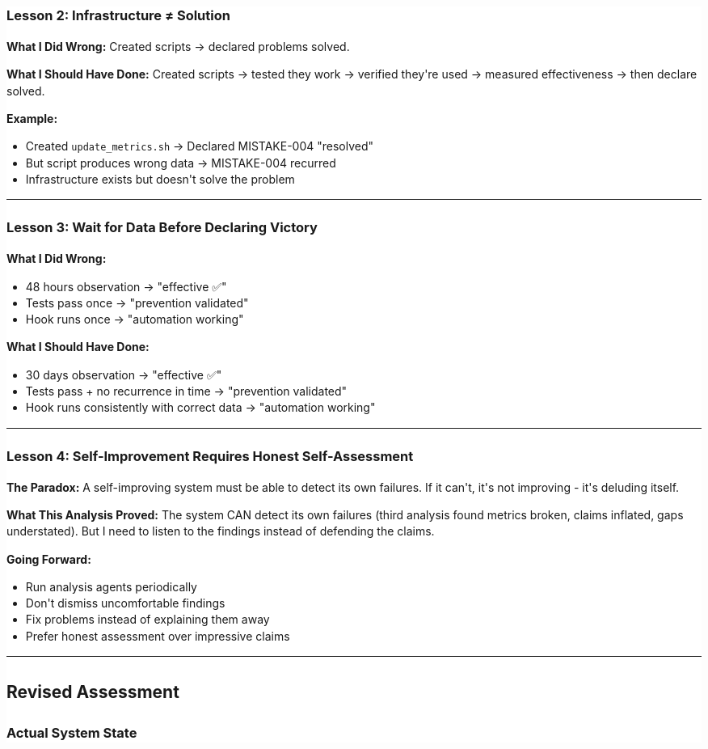 
### Lesson 2: Infrastructure ≠ Solution

**What I Did Wrong:**
Created scripts → declared problems solved.

**What I Should Have Done:**
Created scripts → tested they work → verified they're used → measured effectiveness → then declare solved.

**Example:**
- Created `update_metrics.sh` → Declared MISTAKE-004 "resolved"
- But script produces wrong data → MISTAKE-004 recurred
- Infrastructure exists but doesn't solve the problem

---

### Lesson 3: Wait for Data Before Declaring Victory

**What I Did Wrong:**
- 48 hours observation → "effective ✅"
- Tests pass once → "prevention validated"
- Hook runs once → "automation working"

**What I Should Have Done:**
- 30 days observation → "effective ✅"
- Tests pass + no recurrence in time → "prevention validated"
- Hook runs consistently with correct data → "automation working"

---

### Lesson 4: Self-Improvement Requires Honest Self-Assessment

**The Paradox:**
A self-improving system must be able to detect its own failures. If it can't, it's not improving - it's deluding itself.

**What This Analysis Proved:**
The system CAN detect its own failures (third analysis found metrics broken, claims inflated, gaps understated). But I need to listen to the findings instead of defending the claims.

**Going Forward:**
- Run analysis agents periodically
- Don't dismiss uncomfortable findings
- Fix problems instead of explaining them away
- Prefer honest assessment over impressive claims

---

## Revised Assessment

### Actual System State
